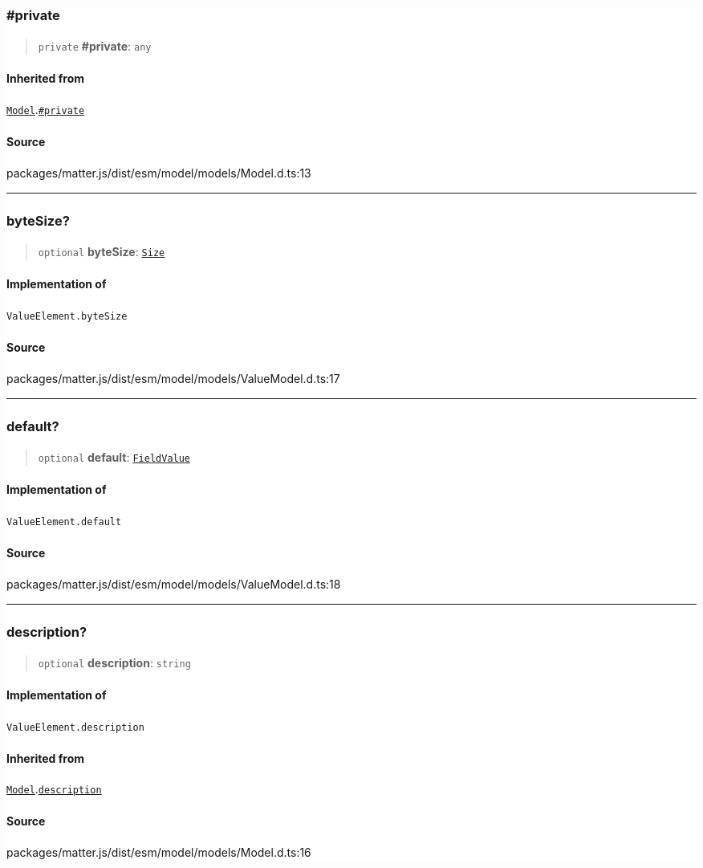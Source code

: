 ### #private

> `private` **#private**: `any`

#### Inherited from

[`Model`](Model.md).[`#private`](Model.md##private)

#### Source

packages/matter.js/dist/esm/model/models/Model.d.ts:13

***

### byteSize?

> `optional` **byteSize**: [`Size`](../namespaces/ValueElement/README.md#size)

#### Implementation of

`ValueElement.byteSize`

#### Source

packages/matter.js/dist/esm/model/models/ValueModel.d.ts:17

***

### default?

> `optional` **default**: [`FieldValue`](../README.md#fieldvalue)

#### Implementation of

`ValueElement.default`

#### Source

packages/matter.js/dist/esm/model/models/ValueModel.d.ts:18

***

### description?

> `optional` **description**: `string`

#### Implementation of

`ValueElement.description`

#### Inherited from

[`Model`](Model.md).[`description`](Model.md#description)

#### Source

packages/matter.js/dist/esm/model/models/Model.d.ts:16
